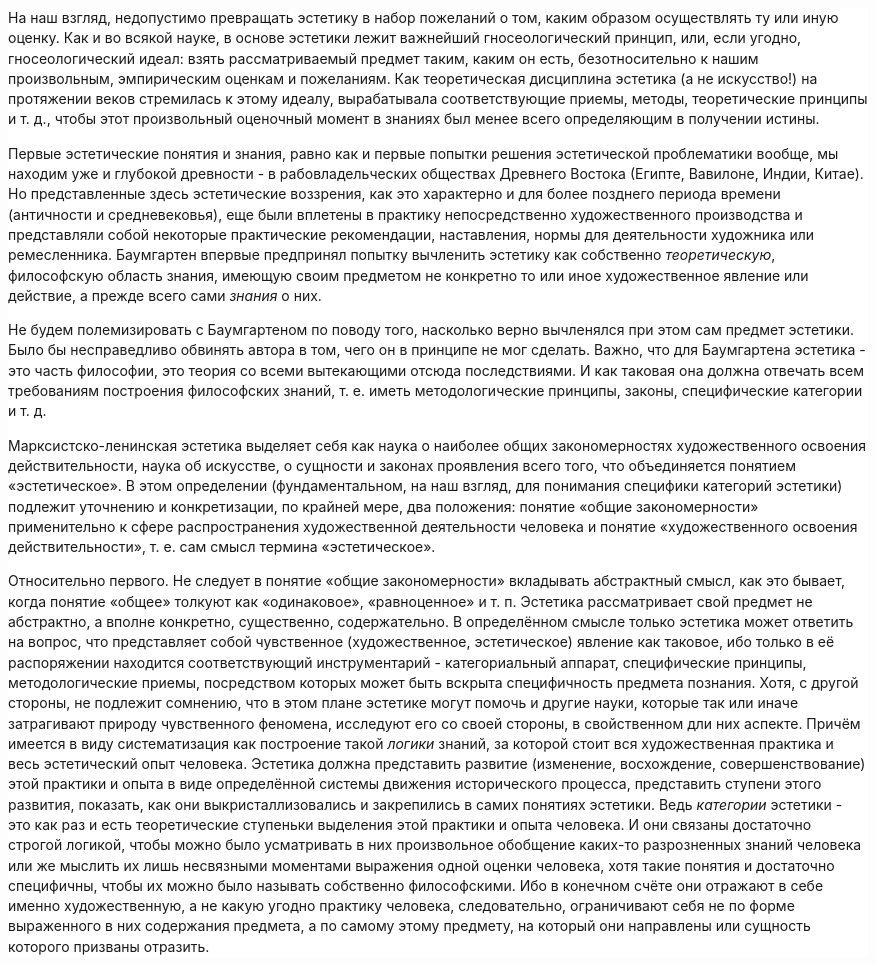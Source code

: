 
На наш взгляд, недопустимо превращать эстетику в набор пожеланий о том, каким образом осуществлять ту или иную оценку. Как и во всякой науке, в основе эстетики лежит важнейший гносеологический принцип, или, если угодно, гносеологический идеал: взять рассматриваемый предмет таким, каким он есть, безотносительно к нашим произвольным, эмпирическим оценкам и пожеланиям. Как теоретическая дисциплина эстетика (а не искусство!) на протяжении веков стремилась к этому идеалу, вырабатывала соответствующие приемы, методы, теоретические принципы и т. д., чтобы этот произвольный оценочный момент в знаниях был менее всего определяющим в получении истины.

Первые эстетические понятия и знания, равно как и первые попытки решения эстетической проблематики вообще, мы находим уже и глубокой древности - в рабовладельческих обществах Древнего Востока (Египте, Вавилоне, Индии, Китае). Но представленные здесь эстетические воззрения, как это характерно и для более позднего периода времени (античности и средневековья), еще были вплетены в практику непосредственно художественного производства и представляли собой некоторые практические рекомендации, наставления, нормы для деятельности художника или ремесленника. Баумгартен впервые предпринял попытку вычленить эстетику как собственно *теоретическую*, философскую область знания, имеющую своим предметом не конкретно то или иное художественное явление или действие, а прежде всего сами *знания* о них.

Не будем полемизировать с Баумгартеном по поводу того, насколько верно вычленялся при этом сам предмет эстетики. Было бы несправедливо обвинять автора в том, чего он в принципе не мог сделать. Важно, что для Баумгартена эстетика - это часть философии, это теория со всеми вытекающими отсюда последствиями. И как таковая она должна отвечать всем требованиям построения философских знаний, т. е. иметь методологические принципы, законы, специфические категории и т. д.

Марксистско-ленинская эстетика выделяет себя как наука о наиболее общих закономерностях художественного освоения действительности, наука об искусстве, о сущности и законах проявления всего того, что объединяется понятием «эстетическое». В этом определении (фундаментальном, на наш взгляд, для понимания специфики категорий эстетики) подлежит уточнению и конкретизации, по крайней мере, два положения: понятие «общие закономерности» применительно к сфере распространения художественной деятельности человека и понятие «художественного освоения действительности», т. е. сам смысл термина «эстетическое».

Относительно первого. Не следует в понятие «общие закономерности» вкладывать абстрактный смысл, как это бывает, когда понятие «общее» толкуют как «одинаковое», «равноценное» и т. п. Эстетика рассматривает свой предмет не абстрактно, а вполне конкретно, существенно, содержательно. В определённом смысле только эстетика может ответить на вопрос, что представляет собой чувственное (художественное, эстетическое) явление как таковое, ибо только в её распоряжении находится соответствующий инструментарий - категориальный аппарат, специфические принципы, методологические приемы, посредством которых может быть вскрыта специфичность предмета познания. Хотя, с другой стороны, не подлежит сомнению, что в этом плане эстетике могут помочь и другие науки, которые так или иначе затрагивают природу чувственного феномена, исследуют его со своей стороны, в свойственном дли них аспекте. Причём имеется в виду систематизация как построение такой *логики* знаний, за которой стоит вся художественная практика и весь эстетический опыт человека. Эстетика должна представить развитие (изменение, восхождение, совершенствование) этой практики и опыта в виде определённой системы движения исторического процесса, представить ступени этого развития, показать, как они выкристаллизовались и закрепились в самих понятиях эстетики. Ведь *категории* эстетики - это как раз и есть теоретические ступеньки выделения этой практики и опыта человека. И они связаны достаточно строгой логикой, чтобы можно было усматривать в них произвольное обобщение каких-то разрозненных знаний человека или же мыслить их лишь несвязными моментами выражения одной оценки человека, хотя такие понятия и достаточно специфичны, чтобы их можно было называть собственно философскими. Ибо в конечном счёте они отражают в себе именно художественную, а не какую угодно практику человека, следовательно, ограничивают себя не по форме выраженного в них содержания предмета, а по самому этому предмету, на который они направлены или сущность которого призваны отразить.
